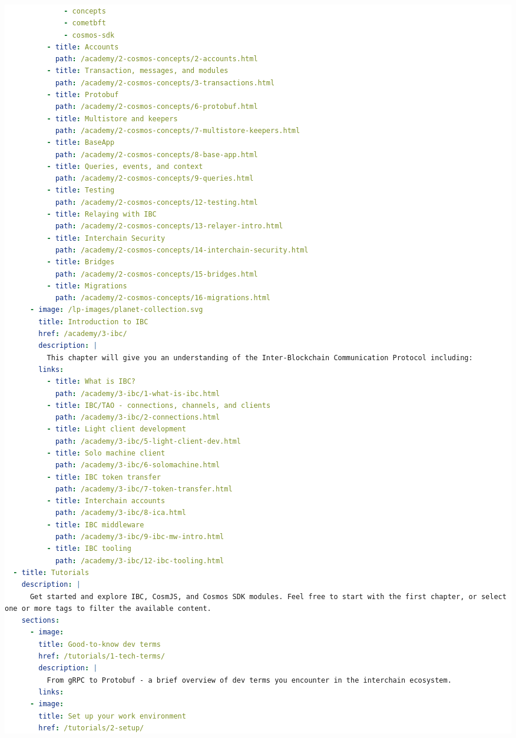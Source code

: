 ```yaml
              - concepts
              - cometbft
              - cosmos-sdk
          - title: Accounts
            path: /academy/2-cosmos-concepts/2-accounts.html
          - title: Transaction, messages, and modules
            path: /academy/2-cosmos-concepts/3-transactions.html
          - title: Protobuf
            path: /academy/2-cosmos-concepts/6-protobuf.html
          - title: Multistore and keepers
            path: /academy/2-cosmos-concepts/7-multistore-keepers.html
          - title: BaseApp
            path: /academy/2-cosmos-concepts/8-base-app.html
          - title: Queries, events, and context
            path: /academy/2-cosmos-concepts/9-queries.html
          - title: Testing
            path: /academy/2-cosmos-concepts/12-testing.html
          - title: Relaying with IBC
            path: /academy/2-cosmos-concepts/13-relayer-intro.html
          - title: Interchain Security
            path: /academy/2-cosmos-concepts/14-interchain-security.html
          - title: Bridges
            path: /academy/2-cosmos-concepts/15-bridges.html
          - title: Migrations
            path: /academy/2-cosmos-concepts/16-migrations.html
      - image: /lp-images/planet-collection.svg
        title: Introduction to IBC
        href: /academy/3-ibc/
        description: |
          This chapter will give you an understanding of the Inter-Blockchain Communication Protocol including:
        links:
          - title: What is IBC?
            path: /academy/3-ibc/1-what-is-ibc.html
          - title: IBC/TAO - connections, channels, and clients
            path: /academy/3-ibc/2-connections.html
          - title: Light client development
            path: /academy/3-ibc/5-light-client-dev.html
          - title: Solo machine client
            path: /academy/3-ibc/6-solomachine.html
          - title: IBC token transfer
            path: /academy/3-ibc/7-token-transfer.html
          - title: Interchain accounts
            path: /academy/3-ibc/8-ica.html
          - title: IBC middleware
            path: /academy/3-ibc/9-ibc-mw-intro.html
          - title: IBC tooling
            path: /academy/3-ibc/12-ibc-tooling.html
  - title: Tutorials
    description: |
      Get started and explore IBC, CosmJS, and Cosmos SDK modules. Feel free to start with the first chapter, or select one or more tags to filter the available content.
    sections:
      - image:
        title: Good-to-know dev terms
        href: /tutorials/1-tech-terms/
        description: |
          From gRPC to Protobuf - a brief overview of dev terms you encounter in the interchain ecosystem.
        links:
      - image:
        title: Set up your work environment
        href: /tutorials/2-setup/
```